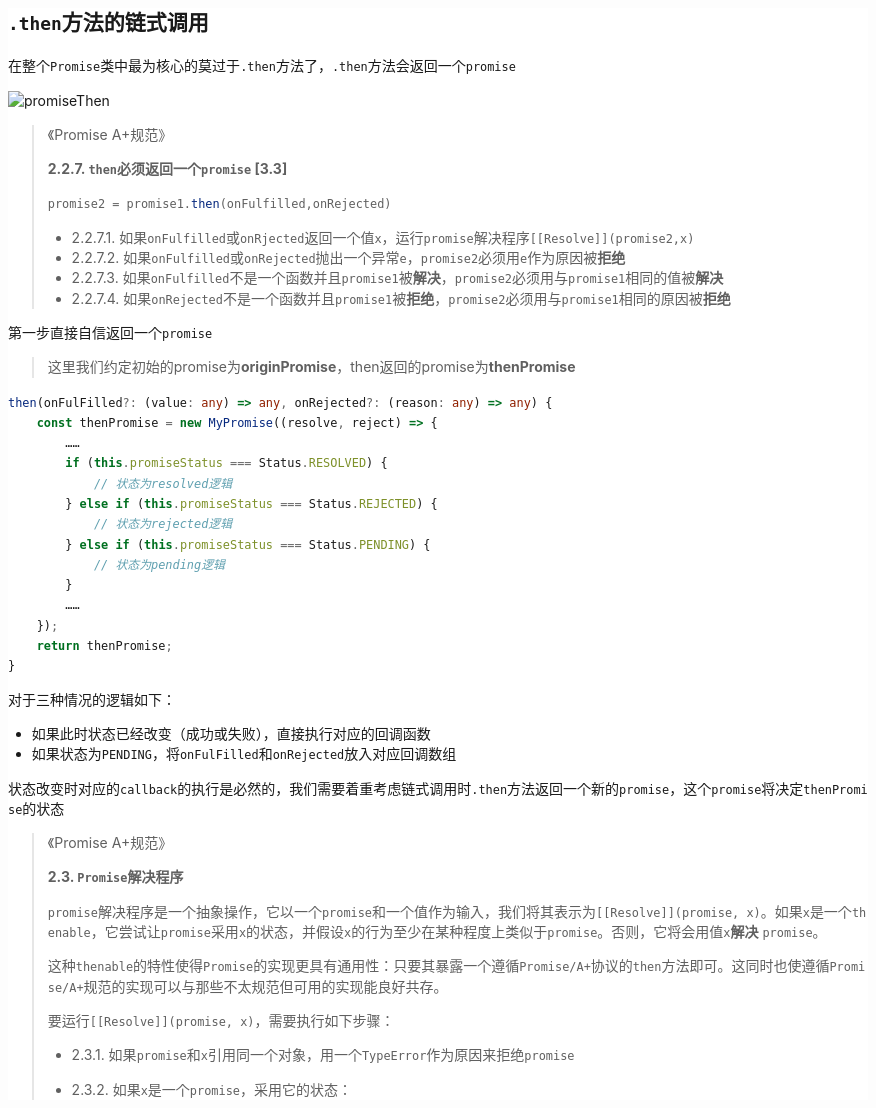



## `.then`方法的链式调用

在整个`Promise`类中最为核心的莫过于`.then`方法了，`.then`方法会返回一个`promise`

![promiseThen](/then.png)

> 《Promise A+规范》
>
> **2.2.7. `then`必须返回一个`promise` [3.3]**
>
> ```js
> promise2 = promise1.then(onFulfilled,onRejected)
> ```
>
> - 2.2.7.1. 如果`onFulfilled`或`onRjected`返回一个值`x`，运行`promise`解决程序`[[Resolve]](promise2,x)`
> - 2.2.7.2. 如果`onFulfilled`或`onRejected`抛出一个异常`e`，`promise2`必须用`e`作为原因被**拒绝**
> - 2.2.7.3. 如果`onFulfilled`不是一个函数并且`promise1`被**解决**，`promise2`必须用与`promise1`相同的值被**解决**
> - 2.2.7.4. 如果`onRejected`不是一个函数并且`promise1`被**拒绝**，`promise2`必须用与`promise1`相同的原因被**拒绝**



第一步直接自信返回一个`promise`

>  这里我们约定初始的promise为**originPromise**，then返回的promise为**thenPromise**

```ts
then(onFulFilled?: (value: any) => any, onRejected?: (reason: any) => any) {
    const thenPromise = new MyPromise((resolve, reject) => {
        ……
        if (this.promiseStatus === Status.RESOLVED) {
            // 状态为resolved逻辑
        } else if (this.promiseStatus === Status.REJECTED) {
            // 状态为rejected逻辑
        } else if (this.promiseStatus === Status.PENDING) {
            // 状态为pending逻辑
        }
        ……
    });
    return thenPromise;
}
```

对于三种情况的逻辑如下：

- 如果此时状态已经改变（成功或失败），直接执行对应的回调函数
- 如果状态为`PENDING`，将`onFulFilled`和`onRejected`放入对应回调数组

状态改变时对应的`callback`的执行是必然的，我们需要着重考虑链式调用时`.then`方法返回一个新的`promise`，这个`promise`将决定`thenPromise`的状态

> 《Promise A+规范》
>
> **2.3. `Promise`解决程序**
>
> `promise`解决程序是一个抽象操作，它以一个`promise`和一个值作为输入，我们将其表示为`[[Resolve]](promise, x)`。如果`x`是一个`thenable`，它尝试让`promise`采用`x`的状态，并假设`x`的行为至少在某种程度上类似于`promise`。否则，它将会用值`x`**解决** `promise`。
>
> 这种`thenable`的特性使得`Promise`的实现更具有通用性：只要其暴露一个遵循`Promise/A+`协议的`then`方法即可。这同时也使遵循`Promise/A+`规范的实现可以与那些不太规范但可用的实现能良好共存。
>
> 要运行`[[Resolve]](promise, x)`，需要执行如下步骤：
>
> - 2.3.1. 如果`promise`和`x`引用同一个对象，用一个`TypeError`作为原因来拒绝`promise`
>
> - 2.3.2. 如果`x`是一个`promise`，采用它的状态：
>